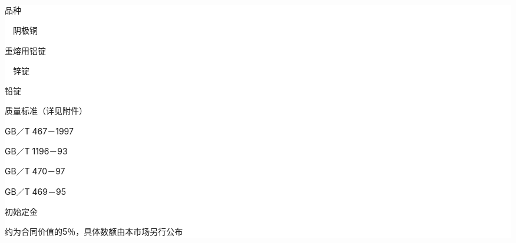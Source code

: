 
 






 

  

   

品种


   

　阴极铜


   

重熔用铝锭　


   

　锌锭


   

铅锭


  

  

   

质量标准（详见附件）


   

GB／T 467－1997


   

GB／T 1196－93


   

GB／T 470－97


   

GB／T 469－95


  

  

   

初始定金


   

约为合同价值的5％，具体数额由本市场另行公布　


  

  
